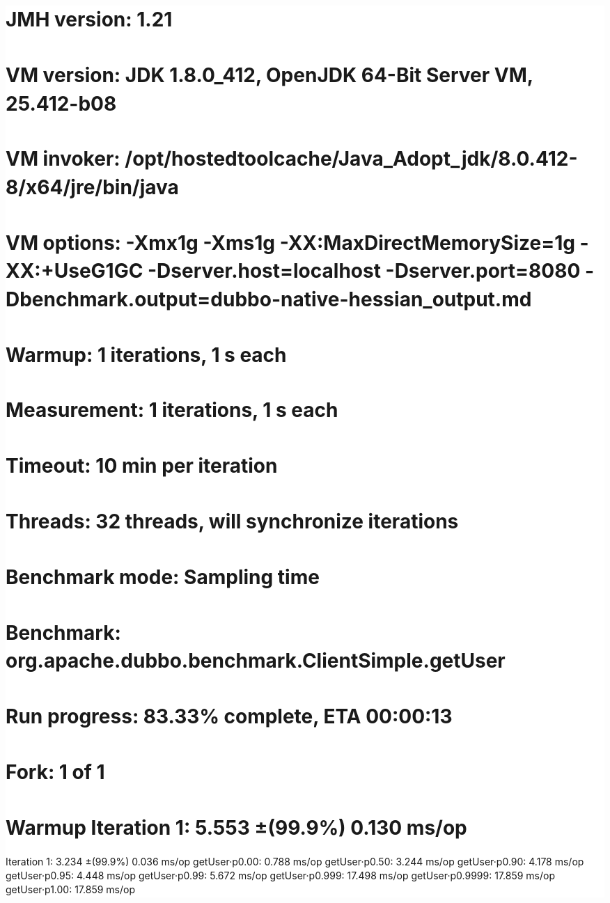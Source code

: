
# JMH version: 1.21
# VM version: JDK 1.8.0_412, OpenJDK 64-Bit Server VM, 25.412-b08
# VM invoker: /opt/hostedtoolcache/Java_Adopt_jdk/8.0.412-8/x64/jre/bin/java
# VM options: -Xmx1g -Xms1g -XX:MaxDirectMemorySize=1g -XX:+UseG1GC -Dserver.host=localhost -Dserver.port=8080 -Dbenchmark.output=dubbo-native-hessian_output.md
# Warmup: 1 iterations, 1 s each
# Measurement: 1 iterations, 1 s each
# Timeout: 10 min per iteration
# Threads: 32 threads, will synchronize iterations
# Benchmark mode: Sampling time
# Benchmark: org.apache.dubbo.benchmark.ClientSimple.getUser

# Run progress: 83.33% complete, ETA 00:00:13
# Fork: 1 of 1
# Warmup Iteration   1: 5.553 ±(99.9%) 0.130 ms/op
Iteration   1: 3.234 ±(99.9%) 0.036 ms/op
                 getUser·p0.00:   0.788 ms/op
                 getUser·p0.50:   3.244 ms/op
                 getUser·p0.90:   4.178 ms/op
                 getUser·p0.95:   4.448 ms/op
                 getUser·p0.99:   5.672 ms/op
                 getUser·p0.999:  17.498 ms/op
                 getUser·p0.9999: 17.859 ms/op
                 getUser·p1.00:   17.859 ms/op



